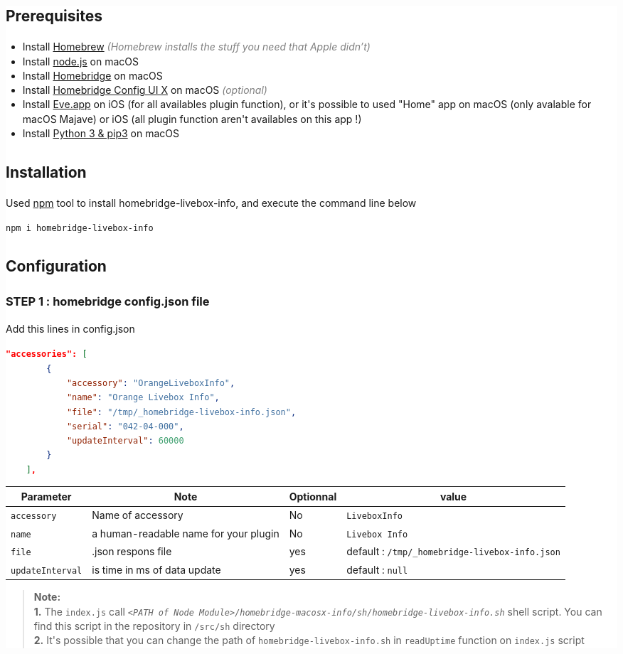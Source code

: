 ## Prerequisites
* Install [Homebrew](https://brew.sh)<span style="color:gray"> *(Homebrew installs the stuff you need that Apple didn’t)*</span>
* Install [node.js](https://nodejs.org/en/download/package-manager/#macos) on macOS
* Install [Homebridge](https://github.com/nfarina/homebridge/wiki/Install-Homebridge-on-macOS) on macOS
* Install [Homebridge Config UI X](https://github.com/oznu/homebridge-config-ui-x#readme) on macOS <span style="color:gray">*(optional)*<span>
* Install [Eve.app](https://www.evehome.com/en/eve-app) on iOS (for all availables plugin function), or it's possible to used "Home" app on macOS (only avalable for macOS Majave) or iOS (all plugin function aren't availables on this app !)
* Install [Python 3 & pip3](https://docs.brew.sh/Homebrew-and-Python) on macOS

## Installation
Used [npm](https://www.npmjs.com/package/homebridge-livebox-info) tool to install homebridge-livebox-info, and execute the command line below

```console
npm i homebridge-livebox-info
```

## Configuration
### STEP 1 : homebridge config.json file
Add this lines in config.json
```json    
"accessories": [
        {
            "accessory": "OrangeLiveboxInfo",
            "name": "Orange Livebox Info",
            "file": "/tmp/_homebridge-livebox-info.json",
            "serial": "042-04-000",
            "updateInterval": 60000
        }
    ],
```

| Parameter       | Note | Optionnal | value | 
|-----------------|------|-----------|-------|
| `accessory`     | Name of accessory|No|`LiveboxInfo`|
| `name`          | a human-readable name for your plugin|No|`Livebox Info`|
| `file`          | .json respons file|yes|default : `/tmp/_homebridge-livebox-info.json`|
| `updateInterval`| is time in ms of data update|yes|default : `null`|

>**Note:**  
**1.** The `index.js` call *`<PATH of Node Module>/homebridge-macosx-info/sh/homebridge-livebox-info.sh`* shell script. You can find this script in the repository in `/src/sh` directory  
**2.** It's possible that you can change the path of `homebridge-livebox-info.sh` in `readUptime` function on `index.js` script
